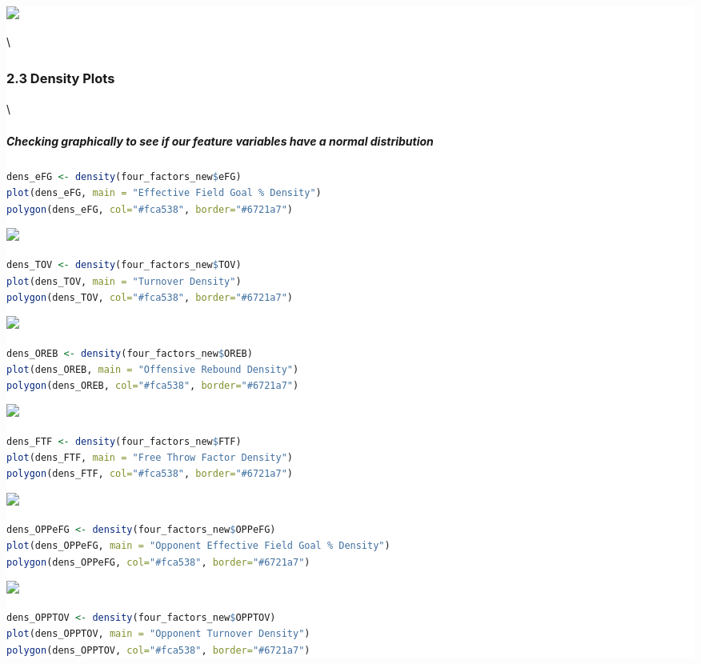 ![](R_four_factors_files/figure-html/unnamed-chunk-11-1.png)

\  

### 2.3 Density Plots

\  

##### Checking graphically to see if our feature variables have a normal distribution 


```r
dens_eFG <- density(four_factors_new$eFG)
plot(dens_eFG, main = "Effective Field Goal % Density")
polygon(dens_eFG, col="#fca538", border="#6721a7")
```

![](R_four_factors_files/figure-html/unnamed-chunk-12-1.png)

```r
dens_TOV <- density(four_factors_new$TOV)
plot(dens_TOV, main = "Turnover Density")
polygon(dens_TOV, col="#fca538", border="#6721a7")
```

![](R_four_factors_files/figure-html/unnamed-chunk-12-2.png)

```r
dens_OREB <- density(four_factors_new$OREB)
plot(dens_OREB, main = "Offensive Rebound Density")
polygon(dens_OREB, col="#fca538", border="#6721a7")
```

![](R_four_factors_files/figure-html/unnamed-chunk-12-3.png)

```r
dens_FTF <- density(four_factors_new$FTF)
plot(dens_FTF, main = "Free Throw Factor Density")
polygon(dens_FTF, col="#fca538", border="#6721a7")
```

![](R_four_factors_files/figure-html/unnamed-chunk-12-4.png)

```r
dens_OPPeFG <- density(four_factors_new$OPPeFG)
plot(dens_OPPeFG, main = "Opponent Effective Field Goal % Density")
polygon(dens_OPPeFG, col="#fca538", border="#6721a7")
```

![](R_four_factors_files/figure-html/unnamed-chunk-12-5.png)

```r
dens_OPPTOV <- density(four_factors_new$OPPTOV)
plot(dens_OPPTOV, main = "Opponent Turnover Density")
polygon(dens_OPPTOV, col="#fca538", border="#6721a7")
```
